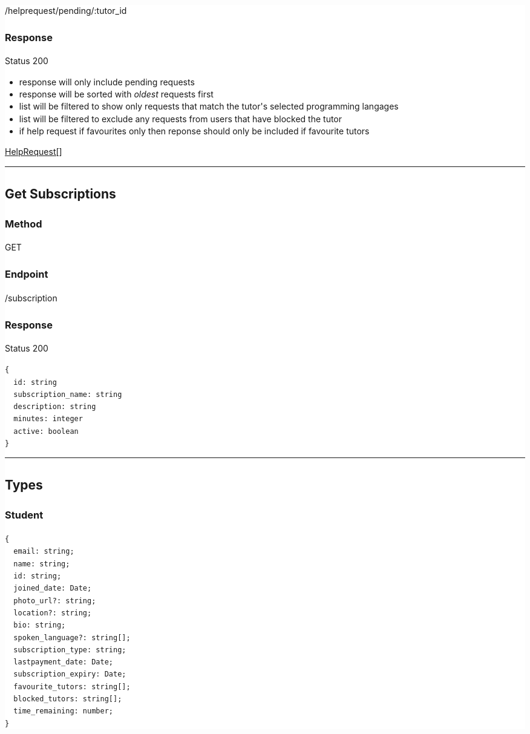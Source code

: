 /helprequest/pending/:tutor_id

### Response

Status 200

- response will only include pending requests
- response will be sorted with _oldest_ requests first
- list will be filtered to show only requests that match the tutor's selected programming langages
- list will be filtered to exclude any requests from users that have blocked the tutor
- if help request if favourites only then reponse should only be included if favourite tutors

[HelpRequest[]](#helpRequestType)

---

## <a id="getSubscriptions">Get Subscriptions</a>

### Method

GET

### Endpoint

/subscription

### Response

Status 200

```
{
  id: string
  subscription_name: string
  description: string
  minutes: integer
  active: boolean
}
```

---

## Types

### <a id="studentType">Student</a>

```
{
  email: string;
  name: string;
  id: string;
  joined_date: Date;
  photo_url?: string;
  location?: string;
  bio: string;
  spoken_language?: string[];
  subscription_type: string;
  lastpayment_date: Date;
  subscription_expiry: Date;
  favourite_tutors: string[];
  blocked_tutors: string[];
  time_remaining: number;
}
```
